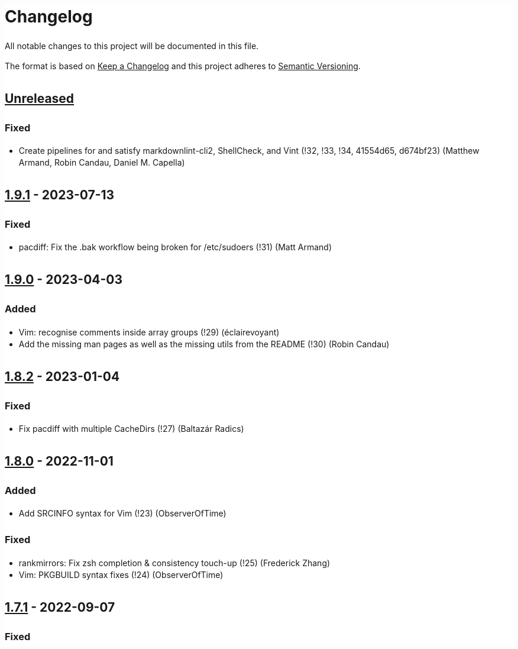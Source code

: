 # Changelog

All notable changes to this project will be documented in this file.

The format is based on [Keep a Changelog](http://keepachangelog.com/en/1.0.0/)
and this project adheres to [Semantic Versioning](http://semver.org/spec/v2.0.0.html).

## [Unreleased]

### Fixed

- Create pipelines for and satisfy markdownlint-cli2, ShellCheck, and Vint (!32, !33, !34, 41554d65, d674bf23) (Matthew Armand, Robin Candau, Daniel M. Capella)

## [1.9.1] - 2023-07-13

### Fixed

- pacdiff: Fix the .bak workflow being broken for /etc/sudoers (!31) (Matt Armand)

## [1.9.0] - 2023-04-03

### Added

- Vim: recognise comments inside array groups (!29) (éclairevoyant)
- Add the missing man pages as well as the missing utils from the README (!30) (Robin Candau)

## [1.8.2] - 2023-01-04

### Fixed

- Fix pacdiff with multiple CacheDirs (!27) (Baltazár Radics)

## [1.8.0] - 2022-11-01

### Added

- Add SRCINFO syntax for Vim (!23) (ObserverOfTime)

### Fixed

- rankmirrors: Fix zsh completion & consistency touch-up (!25) (Frederick Zhang)
- Vim: PKGBUILD syntax fixes (!24) (ObserverOfTime)

## [1.7.1] - 2022-09-07

### Fixed


[0.0.1]: https://gitlab.archlinux.org/pacman/pacman-contrib/-/commits/v0.0.1
[1.0.0]: https://gitlab.archlinux.org/pacman/pacman-contrib/-/compare/v0.0.1...v1.0.0
[1.1.0]: https://gitlab.archlinux.org/pacman/pacman-contrib/-/compare/v1.0.0...v1.1.0
[1.2.0]: https://gitlab.archlinux.org/pacman/pacman-contrib/-/compare/v1.1.0...v1.2.0
[1.3.0]: https://gitlab.archlinux.org/pacman/pacman-contrib/-/compare/v1.2.0...v1.3.0
[1.4.0]: https://gitlab.archlinux.org/pacman/pacman-contrib/-/compare/v1.3.0...v1.4.0
[1.5.0]: https://gitlab.archlinux.org/pacman/pacman-contrib/-/compare/v1.4.0...v1.5.0
[1.5.2]: https://gitlab.archlinux.org/pacman/pacman-contrib/-/compare/v1.5.0...v1.5.2
[1.5.3]: https://gitlab.archlinux.org/pacman/pacman-contrib/-/compare/v1.5.2...v1.5.3
[1.6.0]: https://gitlab.archlinux.org/pacman/pacman-contrib/-/compare/v1.5.3...v1.6.0
[1.7.0]: https://gitlab.archlinux.org/pacman/pacman-contrib/-/compare/v1.6.0...v1.7.0
[1.7.1]: https://gitlab.archlinux.org/pacman/pacman-contrib/-/compare/v1.7.0...v1.7.1
[1.8.0]: https://gitlab.archlinux.org/pacman/pacman-contrib/-/compare/v1.7.1...v1.8.0
[1.8.2]: https://gitlab.archlinux.org/pacman/pacman-contrib/-/compare/v1.8.0...v1.8.2
[1.9.0]: https://gitlab.archlinux.org/pacman/pacman-contrib/-/compare/v1.8.2...v1.9.0
[1.9.1]: https://gitlab.archlinux.org/pacman/pacman-contrib/-/compare/v1.9.0...v1.9.1
[unreleased]: https://gitlab.archlinux.org/pacman/pacman-contrib/-/compare/v1.9.1...master